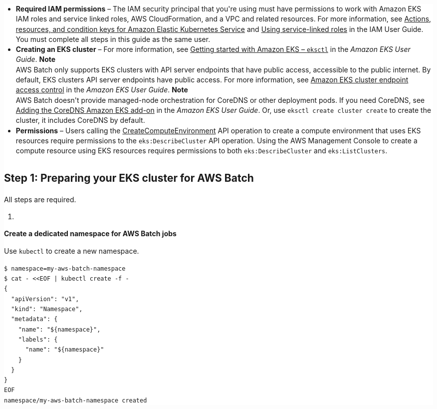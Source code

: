 + **Required IAM permissions** – The IAM security principal that you're using must have permissions to work with Amazon EKS IAM roles and service linked roles, AWS CloudFormation, and a VPC and related resources\. For more information, see [Actions, resources, and condition keys for Amazon Elastic Kubernetes Service](https://docs.aws.amazon.com/service-authorization/latest/reference/list_amazonelastickubernetesservice.html) and [Using service\-linked roles](https://docs.aws.amazon.com/IAM/latest/UserGuide/using-service-linked-roles.html) in the IAM User Guide\. You must complete all steps in this guide as the same user\.
+ **Creating an EKS cluster** – For more information, see [Getting started with Amazon EKS – `eksctl`](https://docs.aws.amazon.com/eks/latest/userguide/getting-started-eksctl.html) in the *Amazon EKS User Guide*\.
**Note**  
AWS Batch only supports EKS clusters with API server endpoints that have public access, accessible to the public internet\. By default, EKS clusters API server endpoints have public access\. For more information, see [Amazon EKS cluster endpoint access control](https://docs.aws.amazon.com/eks/latest/userguide/cluster-endpoint.html) in the *Amazon EKS User Guide*\.
**Note**  
AWS Batch doesn't provide managed\-node orchestration for CoreDNS or other deployment pods\. If you need CoreDNS, see [Adding the CoreDNS Amazon EKS add\-on](https://docs.aws.amazon.com/eks/latest/userguide/managing-coredns.html#adding-coredns-eks-add-on) in the *Amazon EKS User Guide*\. Or, use `eksctl create cluster create` to create the cluster, it includes CoreDNS by default\.
+ **Permissions** – Users calling the [CreateComputeEnvironment](https://docs.aws.amazon.com/batch/latest/APIReference/API_CreateComputeEnvironment.html) API operation to create a compute environment that uses EKS resources require permissions to the `eks:DescribeCluster` API operation\. Using the AWS Management Console to create a compute resource using EKS resources requires permissions to both `eks:DescribeCluster` and `eks:ListClusters`\.

## Step 1: Preparing your EKS cluster for AWS Batch<a name="getting-started-eks-step-1"></a>

All steps are required\.

1. 

**Create a dedicated namespace for AWS Batch jobs**

   Use `kubectl` to create a new namespace\.

   ```
   $ namespace=my-aws-batch-namespace
   $ cat - <<EOF | kubectl create -f -
   {
     "apiVersion": "v1",
     "kind": "Namespace",
     "metadata": {
       "name": "${namespace}",
       "labels": {
         "name": "${namespace}"
       }
     }
   }
   EOF
   namespace/my-aws-batch-namespace created
   ```
